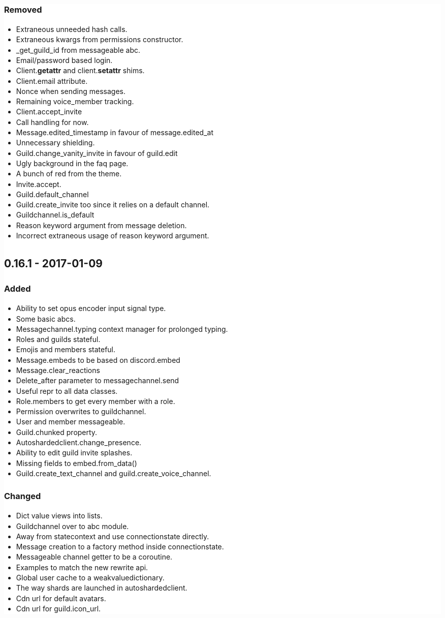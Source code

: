 ### Removed

* Extraneous unneeded hash calls.
* Extraneous kwargs from permissions constructor.
* _get_guild_id from messageable abc.
* Email/password based login.
* Client.__getattr__ and client.__setattr__ shims.
* Client.email attribute.
* Nonce when sending messages.
* Remaining voice_member tracking.
* Client.accept_invite
* Call handling for now.
* Message.edited_timestamp in favour of message.edited_at
* Unnecessary shielding.
* Guild.change_vanity_invite in favour of guild.edit
* Ugly background in the faq page.
* A bunch of red from the theme.
* Invite.accept.
* Guild.default_channel
* Guild.create_invite too since it relies on a default channel.
* Guildchannel.is_default
* Reason keyword argument from message deletion.
* Incorrect extraneous usage of reason keyword argument.

## 0.16.1 - 2017-01-09

### Added

* Ability to set opus encoder input signal type.
* Some basic abcs.
* Messagechannel.typing context manager for prolonged typing.
* Roles and guilds stateful.
* Emojis and members stateful.
* Message.embeds to be based on discord.embed
* Message.clear_reactions
* Delete_after parameter to messagechannel.send
* Useful repr to all data classes.
* Role.members to get every member with a role.
* Permission overwrites to guildchannel.
* User and member messageable.
* Guild.chunked property.
* Autoshardedclient.change_presence.
* Ability to edit guild invite splashes.
* Missing fields to embed.from_data()
* Guild.create_text_channel and guild.create_voice_channel.

### Changed

* Dict value views into lists.
* Guildchannel over to abc module.
* Away from statecontext and use connectionstate directly.
* Message creation to a factory method inside connectionstate.
* Messageable channel getter to be a coroutine.
* Examples to match the new rewrite api.
* Global user cache to a weakvaluedictionary.
* The way shards are launched in autoshardedclient.
* Cdn url for default avatars.
* Cdn url for guild.icon_url.
